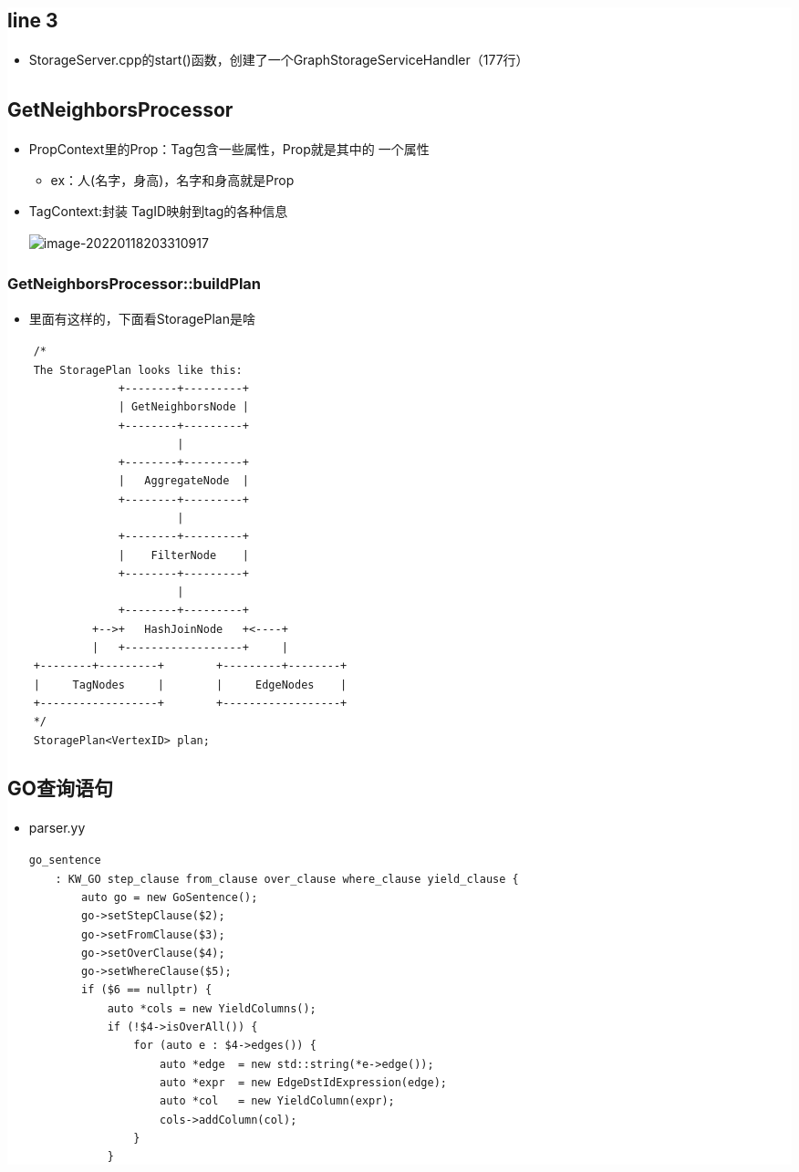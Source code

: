 ## line 3

- StorageServer.cpp的start()函数，创建了一个GraphStorageServiceHandler（177行）

## GetNeighborsProcessor

- PropContext里的Prop：Tag包含一些属性，Prop就是其中的 一个属性
  - ex：人(名字，身高)，名字和身高就是Prop

- TagContext:封装 TagID映射到tag的各种信息

  ![image-20220118203310917](nebulanote.assets/image-20220118203310917.png)

### GetNeighborsProcessor::buildPlan

- 里面有这样的，下面看StoragePlan是啥

```
    /*
    The StoragePlan looks like this:
                 +--------+---------+
                 | GetNeighborsNode |
                 +--------+---------+
                          |
                 +--------+---------+
                 |   AggregateNode  |
                 +--------+---------+
                          |
                 +--------+---------+
                 |    FilterNode    |
                 +--------+---------+
                          |
                 +--------+---------+
             +-->+   HashJoinNode   +<----+
             |   +------------------+     |
    +--------+---------+        +---------+--------+
    |     TagNodes     |        |     EdgeNodes    |
    +------------------+        +------------------+
    */
    StoragePlan<VertexID> plan;
```

## GO查询语句

- parser.yy

  ```yacc
  go_sentence
      : KW_GO step_clause from_clause over_clause where_clause yield_clause {
          auto go = new GoSentence();
          go->setStepClause($2);
          go->setFromClause($3);
          go->setOverClause($4);
          go->setWhereClause($5);
          if ($6 == nullptr) {
              auto *cols = new YieldColumns();
              if (!$4->isOverAll()) {
                  for (auto e : $4->edges()) {
                      auto *edge  = new std::string(*e->edge());
                      auto *expr  = new EdgeDstIdExpression(edge);
                      auto *col   = new YieldColumn(expr);
                      cols->addColumn(col);
                  }
              }
  ```